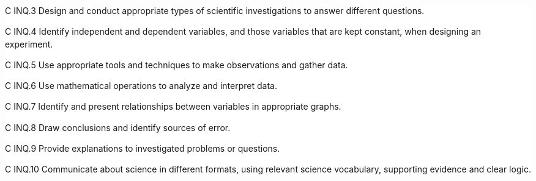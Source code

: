 C INQ.3 Design and conduct appropriate types of scientific investigations to answer different questions.
</p>
<p>
C INQ.4 Identify independent and dependent variables, and those variables that are kept constant, when designing an experiment.
</p>
<p>
C INQ.5 Use appropriate tools and techniques to make observations and gather data.
</p>
<p>
C INQ.6 Use mathematical operations to analyze and interpret data.
</p>
<p>
C INQ.7 Identify and present relationships between variables in appropriate graphs.
</p>
<p>
C INQ.8 Draw conclusions and identify sources of error.
</p>
<p>
C INQ.9 Provide explanations to investigated problems or questions.
</p>
<p>
C INQ.10 Communicate about science in different formats, using relevant science vocabulary, supporting evidence and clear logic.
</p>
</body>
